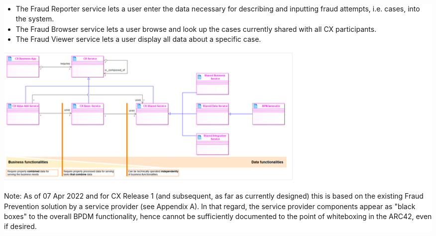* The Fraud Reporter service lets a user enter the data necessary for describing and inputting fraud attempts, i.e. cases, into the system.
* The Fraud Browser service lets a user browse and look up the cases currently shared with all CX participants.
* The Fraud Viewer service lets a user display all data about a specific case.

![Building Block Landscape](images/2022-11-09-08-39-06.png "Building Block Landscape")

Note: As of 07 Apr 2022 and for CX Release 1 (and subsequent, as far as currently designed) this is based on the existing Fraud Prevention solution by a service provider (see Appendix A). In that regard, the service provider components appear as "black boxes" to the overall BPDM functionality, hence cannot be sufficiently documented to the point of whiteboxing in the ARC42, even if desired.

